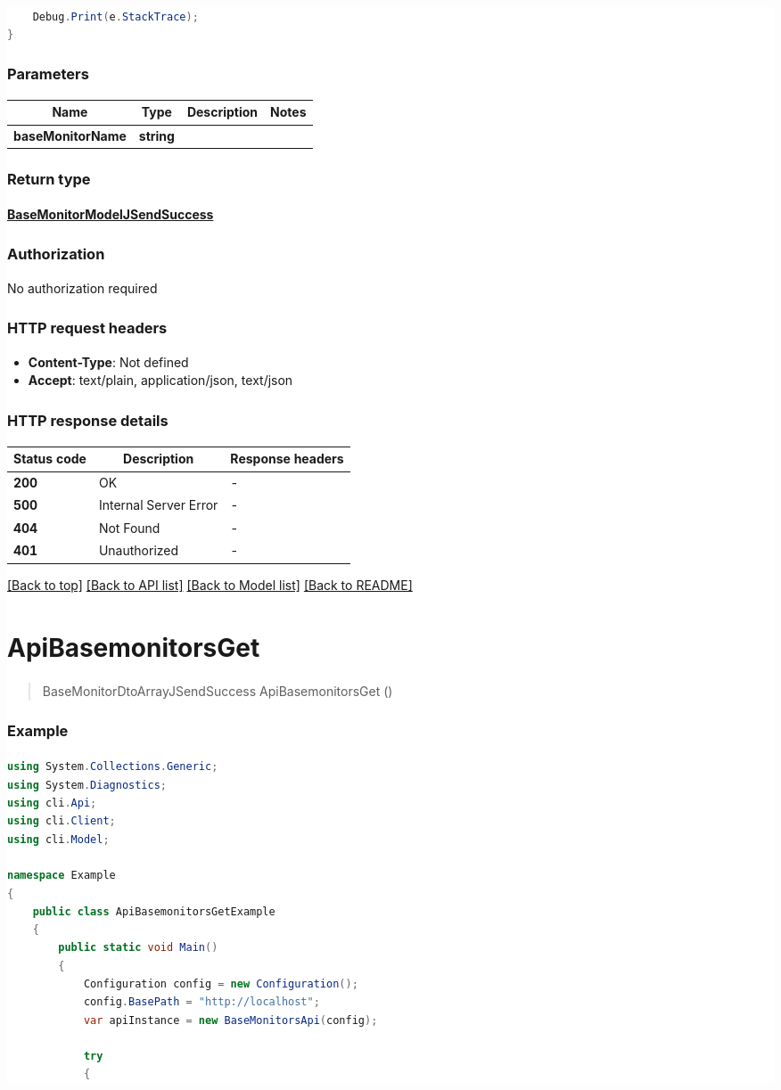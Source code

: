 ```csharp
    Debug.Print(e.StackTrace);
}
```

### Parameters

| Name | Type | Description | Notes |
|------|------|-------------|-------|
| **baseMonitorName** | **string** |  |  |

### Return type

[**BaseMonitorModelJSendSuccess**](BaseMonitorModelJSendSuccess.md)

### Authorization

No authorization required

### HTTP request headers

 - **Content-Type**: Not defined
 - **Accept**: text/plain, application/json, text/json


### HTTP response details
| Status code | Description | Response headers |
|-------------|-------------|------------------|
| **200** | OK |  -  |
| **500** | Internal Server Error |  -  |
| **404** | Not Found |  -  |
| **401** | Unauthorized |  -  |

[[Back to top]](#) [[Back to API list]](../README.md#documentation-for-api-endpoints) [[Back to Model list]](../README.md#documentation-for-models) [[Back to README]](../README.md)

<a id="apibasemonitorsget"></a>
# **ApiBasemonitorsGet**
> BaseMonitorDtoArrayJSendSuccess ApiBasemonitorsGet ()



### Example
```csharp
using System.Collections.Generic;
using System.Diagnostics;
using cli.Api;
using cli.Client;
using cli.Model;

namespace Example
{
    public class ApiBasemonitorsGetExample
    {
        public static void Main()
        {
            Configuration config = new Configuration();
            config.BasePath = "http://localhost";
            var apiInstance = new BaseMonitorsApi(config);

            try
            {
```